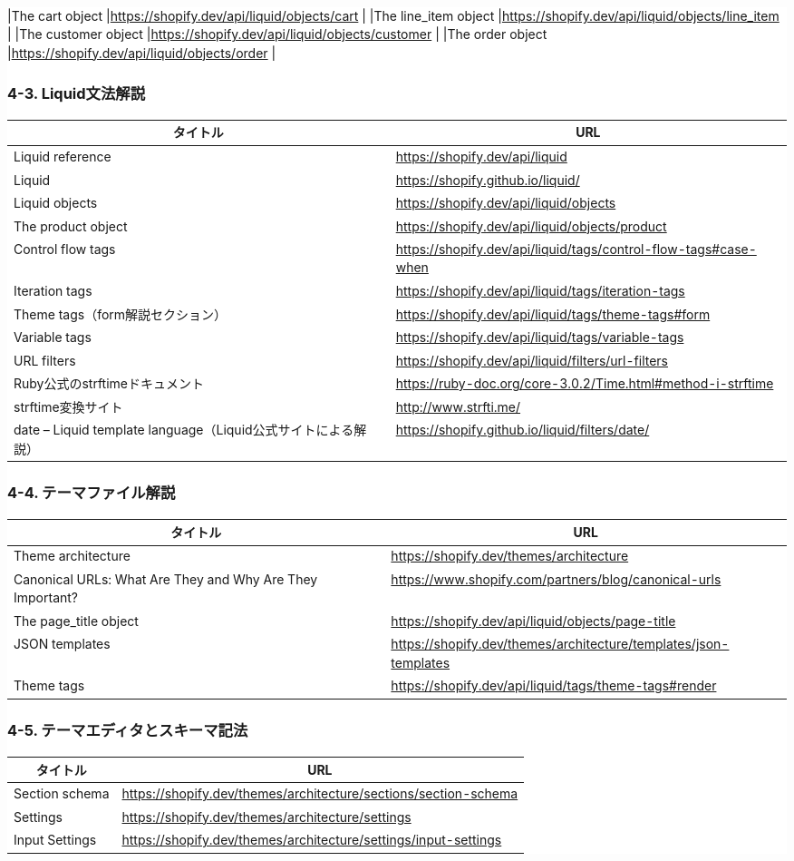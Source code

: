 |The cart object   |https://shopify.dev/api/liquid/objects/cart   |
|The line_item object   |https://shopify.dev/api/liquid/objects/line_item   |
|The customer object   |https://shopify.dev/api/liquid/objects/customer   |
|The order object   |https://shopify.dev/api/liquid/objects/order   |

### 4-3. Liquid文法解説
|タイトル  | URL  |
|---|---|
|Liquid reference   |https://shopify.dev/api/liquid   |
|Liquid   |https://shopify.github.io/liquid/   |
|Liquid objects   |https://shopify.dev/api/liquid/objects   |
|The product object   |https://shopify.dev/api/liquid/objects/product   |
|Control flow tags   |https://shopify.dev/api/liquid/tags/control-flow-tags#case-when   |
|Iteration tags   |https://shopify.dev/api/liquid/tags/iteration-tags   |
|Theme tags（form解説セクション）   |https://shopify.dev/api/liquid/tags/theme-tags#form   |
|Variable tags   |https://shopify.dev/api/liquid/tags/variable-tags   |
|URL filters   |https://shopify.dev/api/liquid/filters/url-filters   |
|Ruby公式のstrftimeドキュメント   |https://ruby-doc.org/core-3.0.2/Time.html#method-i-strftime   |
|strftime変換サイト   |http://www.strfti.me/   |
|date – Liquid template language（Liquid公式サイトによる解説）   |https://shopify.github.io/liquid/filters/date/   |

### 4-4. テーマファイル解説
|タイトル  | URL  |
|---|---|
|Theme architecture   |https://shopify.dev/themes/architecture   |
|Canonical URLs: What Are They and Why Are They Important?   |https://www.shopify.com/partners/blog/canonical-urls   |
|The page_title object   |https://shopify.dev/api/liquid/objects/page-title   |
|JSON templates   |https://shopify.dev/themes/architecture/templates/json-templates   |
|Theme tags   |https://shopify.dev/api/liquid/tags/theme-tags#render   |

### 4-5. テーマエディタとスキーマ記法
|タイトル  | URL  |
|---|---|
|Section schema   |https://shopify.dev/themes/architecture/sections/section-schema   |
|Settings   |https://shopify.dev/themes/architecture/settings   |
|Input Settings   |https://shopify.dev/themes/architecture/settings/input-settings   |

